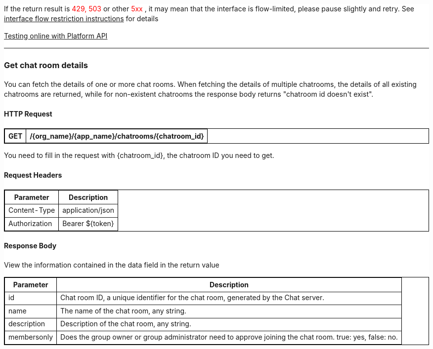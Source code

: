If the return result is <font color='red'> 429, 503 </font> or other <font color='red'> 5xx </font>, it may mean that the interface is flow-limited, please pause slightly and retry. See [interface flow restriction instructions](/server_rest_interface_flow_limiting_instructions.html) for details

[Testing online with Platform API](http://api-docs.easemob.com/)

------------------------------------------------------------------------

### Get chat room details

You can fetch the details of one or more chat rooms. When fetching the details of multiple chatrooms, the details of all existing chatrooms are returned, while for non-existent chatrooms the response body returns "chatroom id doesn't exist".

#### HTTP Request

<table border="1" cellspacing="0" bordercolor="#000000">
  <tr>
    <th>GET</th>
    <th>/{org_name}/{app_name}/chatrooms/{chatroom_id}</th>
  </tr>
</table>

You need to fill in the request with {chatroom_id}, the chatroom ID you need to get.

#### Request Headers

<table border="1" cellspacing="0" bordercolor="#000000">
  <tr>
    <th>Parameter</th>
    <th>Description</th>
  </tr>
  <tr>
    <td>Content-Type</td>
    <td>application/json</td>
  </tr>
  <tr>
    <td>Authorization</td>
    <td>Bearer ${token}</td>
  </tr>
</table>

#### Response Body

View the information contained in the data field in the return value

<table border="1" cellspacing="0" bordercolor="#000000">
  <tr>
    <th>Parameter</th>
    <th>Description</th>
  </tr>
  <tr>
    <td>id</td>
    <td>Chat room ID, a unique identifier for the chat room, generated by the Chat server.</td>
  </tr>
  <tr>
    <td>name</td>
    <td>The name of the chat room, any string.</td>
  </tr>
  <tr>
    <td>description</td>
    <td>Description of the chat room, any string.</td>
  </tr>
  <tr>
    <td>membersonly</td>
    <td>Does the group owner or group administrator need to approve joining the chat room. true: yes, false: no.</td>